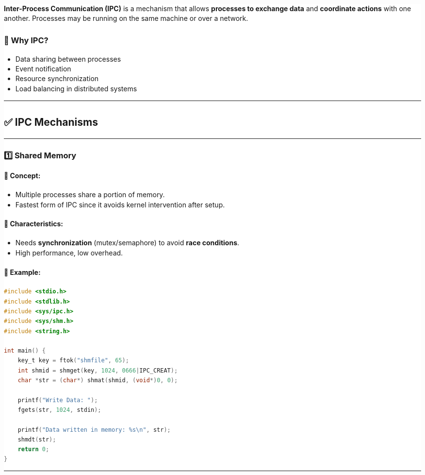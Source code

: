 **Inter-Process Communication (IPC)** is a mechanism that allows **processes to exchange data** and **coordinate actions** with one another. Processes may be running on the same machine or over a network.

### 🔑 Why IPC?

* Data sharing between processes
* Event notification
* Resource synchronization
* Load balancing in distributed systems

---

## ✅ IPC Mechanisms

---

### 1️⃣ **Shared Memory**

#### 📘 Concept:

* Multiple processes share a portion of memory.
* Fastest form of IPC since it avoids kernel intervention after setup.

#### 📌 Characteristics:

* Needs **synchronization** (mutex/semaphore) to avoid **race conditions**.
* High performance, low overhead.

#### 📂 Example:

```c
#include <stdio.h>
#include <stdlib.h>
#include <sys/ipc.h>
#include <sys/shm.h>
#include <string.h>

int main() {
    key_t key = ftok("shmfile", 65);
    int shmid = shmget(key, 1024, 0666|IPC_CREAT);
    char *str = (char*) shmat(shmid, (void*)0, 0);
    
    printf("Write Data: ");
    fgets(str, 1024, stdin);
    
    printf("Data written in memory: %s\n", str);
    shmdt(str);
    return 0;
}
```

---

